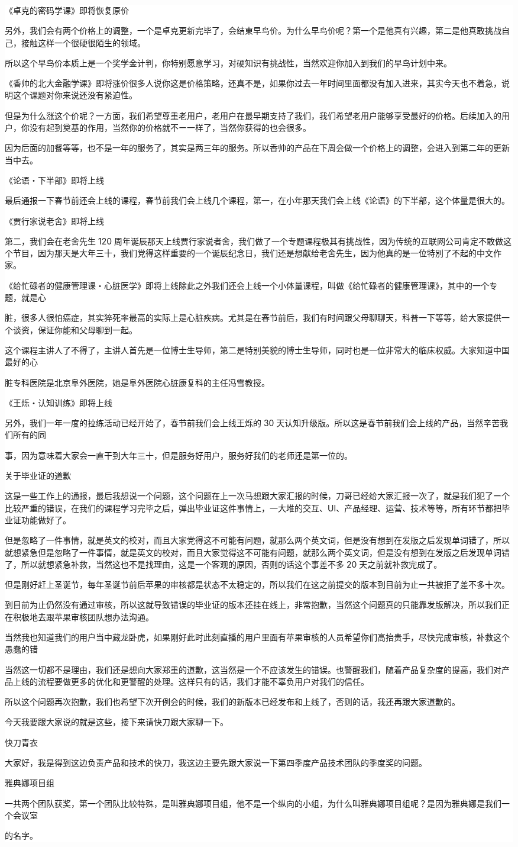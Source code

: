《卓克的密码学课》即将恢复原价

另外，我们会有两个价格上的调整，一个是卓克更新完毕了，会结東早鸟价。为什么早鸟价呢？第一个是他真有兴趣，第二是他真敢挑战自己，接触这样一个很硬很陌生的领域。

所以这个早鸟价本质上是一个奖学金计判，你特别愿意学习，对硬知识有挑战性，当然欢迎你加入到我们的早鸟计划中来。

《香帅的北大金融学课》即将涨价很多人说你这是价格策略，还真不是，如果你过去一年时间里面都没有加入进来，其实今天也不着急，说明这个课题对你来说还没有紧迫性。

但是为什么涨这个价呢？一方面，我们希望尊重老用户，老用户在最早期支持了我们，我们希望老用户能够享受最好的价格。后续加入的用户，你没有起到奠基的作用，当然你的价格就不ー一样了，当然你获得的也会很多。

因为后面的加餐等等，也不是一年的服务了，其实是两三年的服务。所以香帅的产品在下周会做一个价格上的调整，会进入到第二年的更新当中去。

《论语・下半部》即将上线

最后通报一下春节前还会上线的课程，春节前我们会上线几个课程，第一，在小年那天我们会上线《论语》的下半部，这个体量是很大的。

《贾行家说老舍》即将上线

第二，我们会在老舍先生 120 周年诞辰那天上线贾行家说者舍，我们做了一个专题课程极其有挑战性，因为传统的互联网公司肯定不敢做这个节目，因为那天是大年三十，我们党得这样重要的一个诞辰纪念日，我们还是想献给老舍先生，因为他真的是一位特別了不起的中文作家。

《给忙碌者的健康管理课・心脏医学》即将上线除此之外我们还会上线一个小体量课程，叫做《给忙碌者的健康管理课》，其中的一个专题，就是心

脏，很多人很怕癌症，其实猝死率最高的实际上是心脏疾病。尤其是在春节前后，我们有时间跟父母聊聊天，科普一下等等，给大家提供一个谈资，保证你能和父母聊到一起。

这个课程主讲人了不得了，主讲人首先是一位博士生导师，第二是特别美貌的博士生导师，同时也是一位非常大的临床权威。大家知道中国最好的心

脏专科医院是北京阜外医院，她是阜外医院心脏康复科的主任冯雪教授。

《王烁・认知训练》即将上线

另外，我们一年一度的拉练活动已经开始了，春节前我们会上线王烁的 30 天认知升级版。所以这是春节前我们会上线的产品，当然辛苦我们所有的同

事，因为意味着大家会一直干到大年三十，但是服务好用户，服务好我们的老师还是第一位的。

关于毕业证的道歉

这是一些工作上的通报，最后我想说一个问题，这个问题在上一次马想跟大家汇报的时候，刀哥已经给大家汇报一次了，就是我们犯了ー个比较严重的错误，在我们的课程学习完毕之后，弹出毕业证这件事情上，一大堆的交互、UI、产品经理、运营、技术等等，所有环节都把毕业证功能做好了。

但是忽略了一件事情，就是英文的校对，而且大家党得这不可能有问题，就那么两个英文词，但是没有想到在发版之后发现单词错了，所以就想紧急但是忽略了一件事情，就是英文的校对，而且大家觉得这不可能有问题，就那么两个英文词，但是没有想到在发版之后发现单词错了，所以就想紧急补救，当然这也不是找理由，这是一个客观的原因，否则的话这个事差不多 20 天之前就补救完成了。

但是刚好赶上圣诞节，每年圣诞节前后苹果的审核都是状态不太稳定的，所以我们在这之前提交的版本到目前为止一共被拒了差不多十次。

到目前为止仍然没有通过审核，所以这就导致错误的毕业证的版本还挂在线上，非常抱歉，当然这个问题真的只能靠发版解决，所以我们正在积极地去跟苹果审核团队想办法沟通。

当然我也知道我们的用户当中藏龙卧虎，如果刚好此时此刻直播的用户里面有苹果审核的人员希望你们高抬贵手，尽快完成审核，补救这个愚蠢的错

当然这一切都不是理由，我们还是想向大家郑重的道歉，这当然是一个不应该发生的错误。也警醒我们，随着产品复杂度的提高，我们对产品上线的流程要做更多的优化和更警醒的处理。这样只有的话，我们才能不辜负用户对我们的信任。

所以这个问题再次抱歉，我们也希望下次开例会的时候，我们的新版本已经发布和上线了，否则的话，我还再跟大家道歉的。

今天我要跟大家说的就是这些，接下来请快刀跟大家聊一下。

快刀青衣

大家好，我是得到这边负责产品和技术的快刀，我这边主要先跟大家说一下第四季度产品技术团队的季度奖的问题。

雅典娜项目组

一共两个团队获奖，第一个团队比较特殊，是叫雅典娜项目组，他不是一个纵向的小组，为什么叫雅典娜项目组呢？是因为雅典娜是我们一个会议室

的名字。
